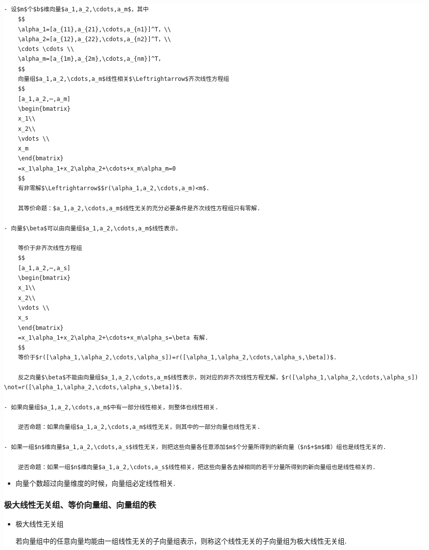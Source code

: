     - 设$m$个$b$维向量$a_1,a_2,\cdots,a_m$，其中
        $$
        \alpha_1=[a_{11},a_{21},\cdots,a_{n1}]^T，\\
        \alpha_2=[a_{12},a_{22},\cdots,a_{n2}]^T，\\
        \cdots \cdots \\
        \alpha_m=[a_{1m},a_{2m},\cdots,a_{nm}]^T，
        $$
        向量组$a_1,a_2,\cdots,a_m$线性相关$\Leftrightarrow$齐次线性方程组
        $$
        [a_1,a_2,⋯,a_m]
        \begin{bmatrix}
        x_1\\
        x_2\\
        \vdots \\
        x_m
        \end{bmatrix}
        =x_1\alpha_1+x_2\alpha_2+\cdots+x_m\alpha_m=0
        $$
        有非零解$\Leftrightarrow$$r(\alpha_1,a_2,\cdots,a_m)<m$.

        其等价命题：$a_1,a_2,\cdots,a_m$线性无关的充分必要条件是齐次线性方程组只有零解.

    - 向量$\beta$可以由向量组$a_1,a_2,\cdots,a_m$线性表示，

        等价于非齐次线性方程组
        $$
        [a_1,a_2,⋯,a_s]
        \begin{bmatrix}
        x_1\\
        x_2\\
        \vdots \\
        x_s
        \end{bmatrix}
        =x_1\alpha_1+x_2\alpha_2+\cdots+x_m\alpha_s=\beta 有解.
        $$
        等价于$r([\alpha_1,\alpha_2,\cdots,\alpha_s])=r([\alpha_1,\alpha_2,\cdots,\alpha_s,\beta])$.

        反之向量$\beta$不能由向量组$a_1,a_2,\cdots,a_m$线性表示，则对应的非齐次线性方程无解，$r([\alpha_1,\alpha_2,\cdots,\alpha_s])\not=r([\alpha_1,\alpha_2,\cdots,\alpha_s,\beta])$.

    - 如果向量组$a_1,a_2,\cdots,a_m$中有一部分线性相关，则整体也线性相关.

        逆否命题：如果向量组$a_1,a_2,\cdots,a_m$线性无关，则其中的一部分向量也线性无关.

    - 如果一组$n$维向量$a_1,a_2,\cdots,a_s$线性无关，则把这些向量各任意添加$m$个分量所得到的新向量（$n$+$m$维）组也是线性无关的.

        逆否命题：如果一组$n$维向量$a_1,a_2,\cdots,a_s$线性相关，把这些向量各去掉相同的若干分量所得到的新向量组也是线性相关的.

- 向量个数超过向量维度的时候，向量组必定线性相关.

### 极大线性无关组、等价向量组、向量组的秩

- 极大线性无关组

    若向量组中的任意向量均能由一组线性无关的子向量组表示，则称这个线性无关的子向量组为极大线性无关组.
